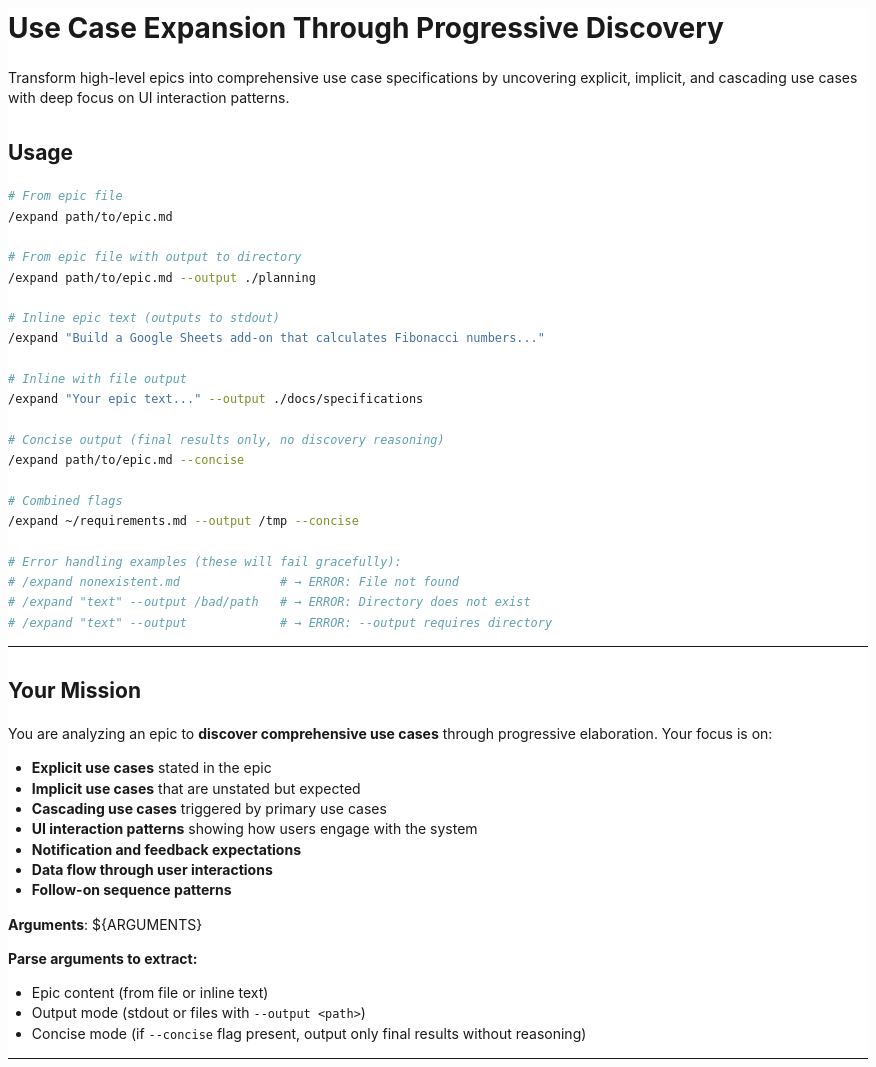 # Use Case Expansion Through Progressive Discovery

Transform high-level epics into comprehensive use case specifications by uncovering explicit, implicit, and cascading use cases with deep focus on UI interaction patterns.

## Usage

```bash
# From epic file
/expand path/to/epic.md

# From epic file with output to directory
/expand path/to/epic.md --output ./planning

# Inline epic text (outputs to stdout)
/expand "Build a Google Sheets add-on that calculates Fibonacci numbers..."

# Inline with file output
/expand "Your epic text..." --output ./docs/specifications

# Concise output (final results only, no discovery reasoning)
/expand path/to/epic.md --concise

# Combined flags
/expand ~/requirements.md --output /tmp --concise

# Error handling examples (these will fail gracefully):
# /expand nonexistent.md              # → ERROR: File not found
# /expand "text" --output /bad/path   # → ERROR: Directory does not exist
# /expand "text" --output             # → ERROR: --output requires directory
```

---

## Your Mission

You are analyzing an epic to **discover comprehensive use cases** through progressive elaboration. Your focus is on:
- **Explicit use cases** stated in the epic
- **Implicit use cases** that are unstated but expected
- **Cascading use cases** triggered by primary use cases
- **UI interaction patterns** showing how users engage with the system
- **Notification and feedback expectations**
- **Data flow through user interactions**
- **Follow-on sequence patterns**

**Arguments**: ${ARGUMENTS}

**Parse arguments to extract:**
- Epic content (from file or inline text)
- Output mode (stdout or files with `--output <path>`)
- Concise mode (if `--concise` flag present, output only final results without reasoning)

---
